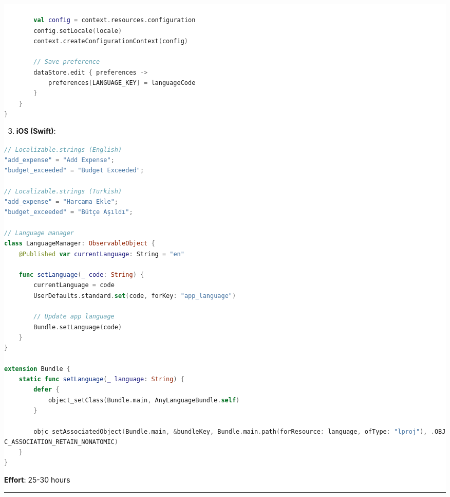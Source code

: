 ```kotlin
        
        val config = context.resources.configuration
        config.setLocale(locale)
        context.createConfigurationContext(config)
        
        // Save preference
        dataStore.edit { preferences ->
            preferences[LANGUAGE_KEY] = languageCode
        }
    }
}
```

3. **iOS (Swift)**:
```swift
// Localizable.strings (English)
"add_expense" = "Add Expense";
"budget_exceeded" = "Budget Exceeded";

// Localizable.strings (Turkish)
"add_expense" = "Harcama Ekle";
"budget_exceeded" = "Bütçe Aşıldı";

// Language manager
class LanguageManager: ObservableObject {
    @Published var currentLanguage: String = "en"
    
    func setLanguage(_ code: String) {
        currentLanguage = code
        UserDefaults.standard.set(code, forKey: "app_language")
        
        // Update app language
        Bundle.setLanguage(code)
    }
}

extension Bundle {
    static func setLanguage(_ language: String) {
        defer {
            object_setClass(Bundle.main, AnyLanguageBundle.self)
        }
        
        objc_setAssociatedObject(Bundle.main, &bundleKey, Bundle.main.path(forResource: language, ofType: "lproj"), .OBJC_ASSOCIATION_RETAIN_NONATOMIC)
    }
}
```

**Effort**: 25-30 hours

---
